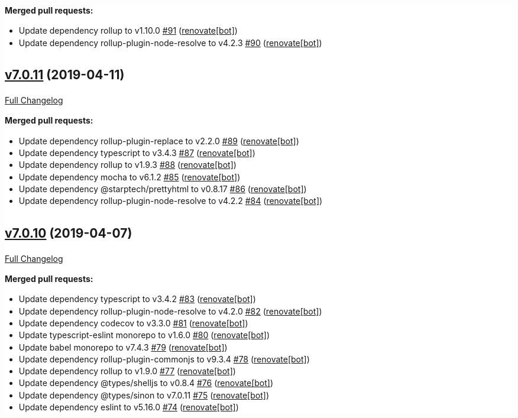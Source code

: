 **Merged pull requests:**

- Update dependency rollup to v1.10.0 [#91](https://github.com/tanem/svg-injector/pull/91) ([renovate[bot]](https://github.com/apps/renovate))
- Update dependency rollup-plugin-node-resolve to v4.2.3 [#90](https://github.com/tanem/svg-injector/pull/90) ([renovate[bot]](https://github.com/apps/renovate))

## [v7.0.11](https://github.com/tanem/svg-injector/tree/v7.0.11) (2019-04-11)
[Full Changelog](https://github.com/tanem/svg-injector/compare/v7.0.10...v7.0.11)

**Merged pull requests:**

- Update dependency rollup-plugin-replace to v2.2.0 [#89](https://github.com/tanem/svg-injector/pull/89) ([renovate[bot]](https://github.com/apps/renovate))
- Update dependency typescript to v3.4.3 [#87](https://github.com/tanem/svg-injector/pull/87) ([renovate[bot]](https://github.com/apps/renovate))
- Update dependency rollup to v1.9.3 [#88](https://github.com/tanem/svg-injector/pull/88) ([renovate[bot]](https://github.com/apps/renovate))
- Update dependency mocha to v6.1.2 [#85](https://github.com/tanem/svg-injector/pull/85) ([renovate[bot]](https://github.com/apps/renovate))
- Update dependency @starptech/prettyhtml to v0.8.17 [#86](https://github.com/tanem/svg-injector/pull/86) ([renovate[bot]](https://github.com/apps/renovate))
- Update dependency rollup-plugin-node-resolve to v4.2.2 [#84](https://github.com/tanem/svg-injector/pull/84) ([renovate[bot]](https://github.com/apps/renovate))

## [v7.0.10](https://github.com/tanem/svg-injector/tree/v7.0.10) (2019-04-07)
[Full Changelog](https://github.com/tanem/svg-injector/compare/v7.0.9...v7.0.10)

**Merged pull requests:**

- Update dependency typescript to v3.4.2 [#83](https://github.com/tanem/svg-injector/pull/83) ([renovate[bot]](https://github.com/apps/renovate))
- Update dependency rollup-plugin-node-resolve to v4.2.0 [#82](https://github.com/tanem/svg-injector/pull/82) ([renovate[bot]](https://github.com/apps/renovate))
- Update dependency codecov to v3.3.0 [#81](https://github.com/tanem/svg-injector/pull/81) ([renovate[bot]](https://github.com/apps/renovate))
- Update typescript-eslint monorepo to v1.6.0 [#80](https://github.com/tanem/svg-injector/pull/80) ([renovate[bot]](https://github.com/apps/renovate))
- Update babel monorepo to v7.4.3 [#79](https://github.com/tanem/svg-injector/pull/79) ([renovate[bot]](https://github.com/apps/renovate))
- Update dependency rollup-plugin-commonjs to v9.3.4 [#78](https://github.com/tanem/svg-injector/pull/78) ([renovate[bot]](https://github.com/apps/renovate))
- Update dependency rollup to v1.9.0 [#77](https://github.com/tanem/svg-injector/pull/77) ([renovate[bot]](https://github.com/apps/renovate))
- Update dependency @types/shelljs to v0.8.4 [#76](https://github.com/tanem/svg-injector/pull/76) ([renovate[bot]](https://github.com/apps/renovate))
- Update dependency @types/sinon to v7.0.11 [#75](https://github.com/tanem/svg-injector/pull/75) ([renovate[bot]](https://github.com/apps/renovate))
- Update dependency eslint to v5.16.0 [#74](https://github.com/tanem/svg-injector/pull/74) ([renovate[bot]](https://github.com/apps/renovate))
